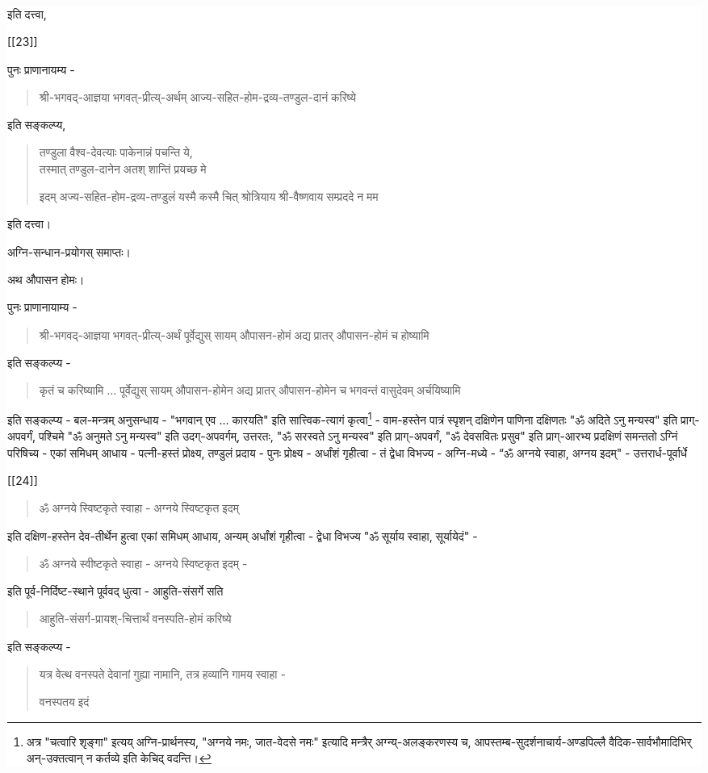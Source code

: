 इति दत्त्वा, 

[[23]]

पुनः प्राणानायम्य - 

> श्री-भगवद्-आज्ञया भगवत्-प्रीत्य्-अर्थम् आज्य-सहित-होम-द्रव्य-तण्डुल-दानं करिष्ये

इति सङ्कल्प्य, 

> तण्डुला वैश्व-देवत्याः पाकेनान्नं पचन्ति ये,  
तस्मात् तण्डुल-दानेन अतश् शान्तिं प्रयच्छ मे 
>
> इदम् अज्य-सहित-होम-द्रव्य-तण्डुलं यस्मै कस्मै चित् श्रोत्रियाय श्री-वैष्णवाय सम्प्रददे न मम 

इति दत्त्वा। 

अग्नि-सन्धान-प्रयोगस् समाप्तः। 

अथ औपासन होमः। 

पुनः प्राणानायाम्य - 

> श्री-भगवद्-आज्ञया भगवत्-प्रीत्य्-अर्थं पूर्वेद्युस् सायम् औपासन-होमं अद्य प्रातर् औपासन-होमं च होष्यामि

इति सङ्कल्प्य - 

> कृतं च करिष्यामि ... पूर्वेद्युस् सायम् औपासन-होमेन अद्य प्रातर् औपासन-होमेन च भगवन्तं वासुदेवम् अर्चयिष्यामि

इति सङ्कल्प्य - बल-मन्त्रम् अनुसन्धाय - "भगवान् एव ... कारयति" इति सात्त्विक-त्यागं कृत्वा[^१_२४] - वाम-हस्तेन पात्रं स्पृशन् दक्षिणेन पाणिना दक्षिणतः "ॐ अदिते ऽनु मन्यस्व" इति प्राग्-अपवर्गं, पश्चिमे "ॐ अनुमते ऽनु मन्यस्व" इति उदग्-अपवर्गम्, उत्तरतः, "ॐ सरस्वते ऽनु मन्यस्व" इति प्राग्-अपवर्गं, "ॐ देवसवितः प्रसुव" इति प्राग्-आरभ्य प्रदक्षिणं समन्ततो ऽग्निं परिषिच्य - एकां समिधम् आधाय - पत्नी-हस्तं प्रोक्ष्य, तण्डुलं प्रदाय - पुनः प्रोक्ष्य - अर्धांशं गृहीत्वा - तं द्वेधा विभज्य - अग्नि-मध्ये - “ॐ अग्नये स्वाहा, अग्नय इदम्" - उत्तरार्ध-पूर्वार्धे 

[^१_२४]:    
    
    अत्र "चत्वारि शृङ्गा" इत्यय् अग्नि-प्रार्थनस्य, "अग्नये नमः, जात-वेदसे नमः" इत्यादि मन्त्रैर् अग्न्य्-अलङ्करणस्य च, आपस्तम्ब-सुदर्शनाचार्य-अण्डपिल्लै वैदिक-सार्वभौमादिभिर् अन्-उक्तत्वान् न कर्तव्ये इति केचिद् वदन्ति। 

[[24]]

> ॐ अग्नये स्विष्टकृते स्वाहा - अग्नये स्विष्टकृत इदम् 

इति दक्षिण-हस्तेन देव-तीर्थेन हुत्वा एकां समिधम् आधाय, अन्यम् अर्धांशं गृहीत्वा - द्वेधा विभज्य "ॐ सूर्याय स्वाहा, सूर्यायेदं" - 

> ॐ अग्नये स्वीष्टकृते स्वाहा - अग्नये स्विष्टकृत इदम् - 

इति पूर्व-निर्दिष्ट-स्थाने पूर्ववद् धुत्वा - आहुति-संसर्गे सति 

> आहुति-संसर्ग-प्रायश्-चित्तार्थं वनस्पति-होमं करिष्ये

इति सङ्कल्प्य - 

> यत्र वेत्थ वनस्पते देवानां गुह्या नामानि, तत्र हव्यानि गामय स्वाहा - 
>
> वनस्पतय इदं 


[^१_१९]: अपवर्गः = समाप्तिः। 